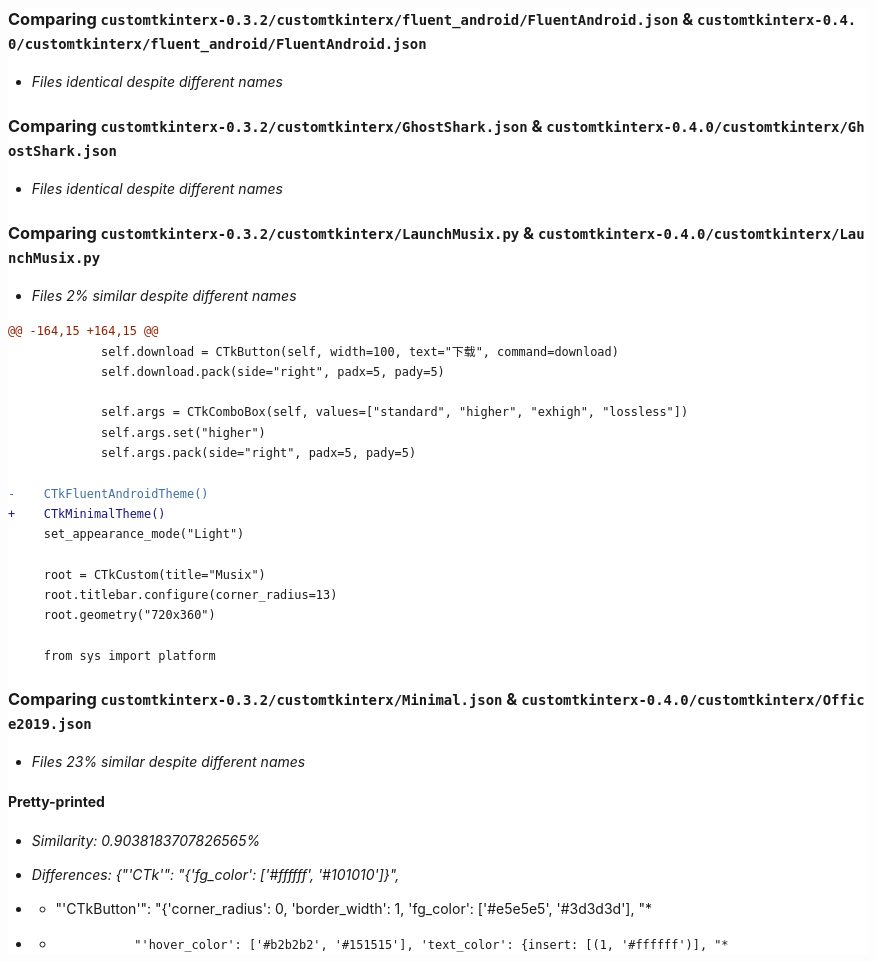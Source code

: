 ### Comparing `customtkinterx-0.3.2/customtkinterx/fluent_android/FluentAndroid.json` & `customtkinterx-0.4.0/customtkinterx/fluent_android/FluentAndroid.json`

 * *Files identical despite different names*

### Comparing `customtkinterx-0.3.2/customtkinterx/GhostShark.json` & `customtkinterx-0.4.0/customtkinterx/GhostShark.json`

 * *Files identical despite different names*

### Comparing `customtkinterx-0.3.2/customtkinterx/LaunchMusix.py` & `customtkinterx-0.4.0/customtkinterx/LaunchMusix.py`

 * *Files 2% similar despite different names*

```diff
@@ -164,15 +164,15 @@
             self.download = CTkButton(self, width=100, text="下载", command=download)
             self.download.pack(side="right", padx=5, pady=5)
 
             self.args = CTkComboBox(self, values=["standard", "higher", "exhigh", "lossless"])
             self.args.set("higher")
             self.args.pack(side="right", padx=5, pady=5)
 
-    CTkFluentAndroidTheme()
+    CTkMinimalTheme()
     set_appearance_mode("Light")
 
     root = CTkCustom(title="Musix")
     root.titlebar.configure(corner_radius=13)
     root.geometry("720x360")
 
     from sys import platform
```

### Comparing `customtkinterx-0.3.2/customtkinterx/Minimal.json` & `customtkinterx-0.4.0/customtkinterx/Office2019.json`

 * *Files 23% similar despite different names*

#### Pretty-printed

 * *Similarity: 0.9038183707826565%*

 * *Differences: {"'CTk'": "{'fg_color': ['#ffffff', '#101010']}",*

 * * "'CTkButton'": "{'corner_radius': 0, 'border_width': 1, 'fg_color': ['#e5e5e5', '#3d3d3d'], "*

 * *                "'hover_color': ['#b2b2b2', '#151515'], 'text_color': {insert: [(1, '#ffffff')], "*
